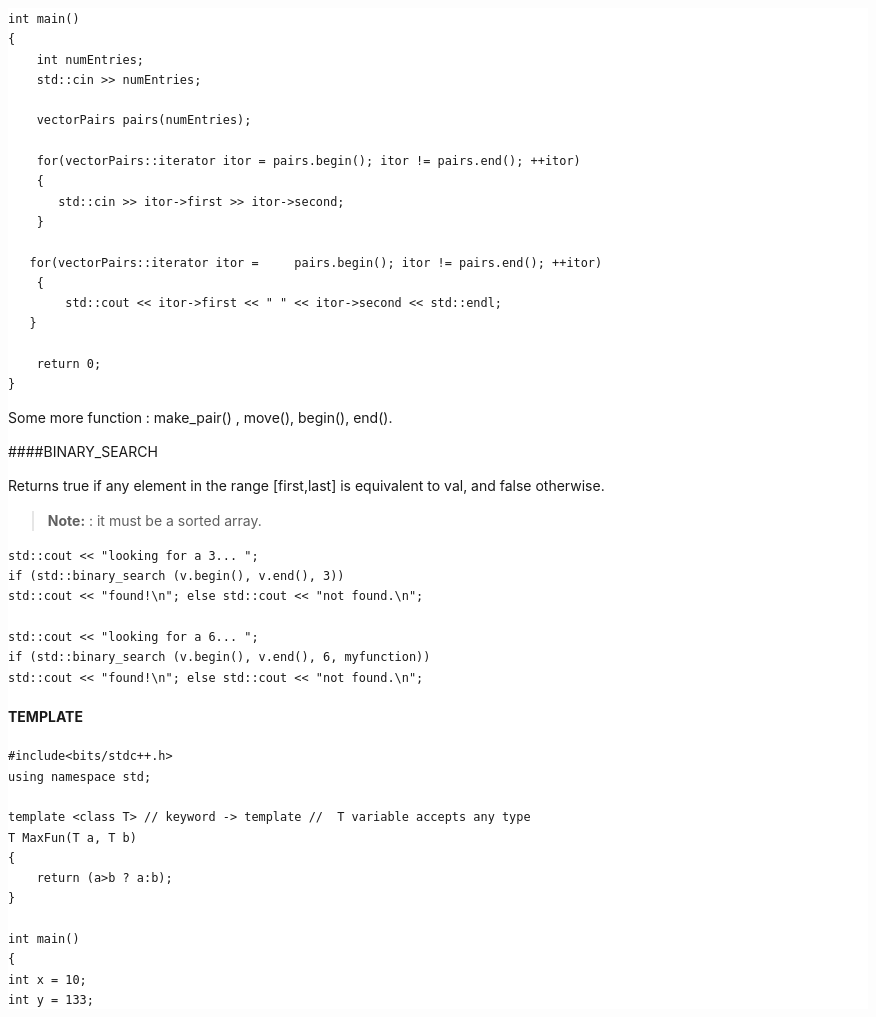 	int main() 
	{ 
	    int numEntries; 
	    std::cin >> numEntries; 

	    vectorPairs pairs(numEntries); 

	    for(vectorPairs::iterator itor = pairs.begin(); itor != pairs.end(); ++itor) 
	    { 
 	       std::cin >> itor->first >> itor->second; 
	    } 

 	   for(vectorPairs::iterator itor = 	pairs.begin(); itor != pairs.end(); ++itor) 
	    { 
	        std::cout << itor->first << " " << itor->second << std::endl; 
 	   } 

	    return 0; 
	} 

Some more function : 
make_pair() ,
move(),
begin(),
end().






####BINARY_SEARCH 

Returns true if any element in the range [first,last] is equivalent to val, and false otherwise. 

> **Note:** : it must be a sorted array. 

	std::cout << "looking for a 3... "; 
	if (std::binary_search (v.begin(), v.end(), 3)) 
	std::cout << "found!\n"; else std::cout << "not found.\n"; 

	std::cout << "looking for a 6... "; 
	if (std::binary_search (v.begin(), v.end(), 6, myfunction)) 
	std::cout << "found!\n"; else std::cout << "not found.\n";
	
	
#### TEMPLATE

	#include<bits/stdc++.h> 
	using namespace std; 

	template <class T> // keyword -> template //  T variable accepts any type 
	T MaxFun(T a, T b) 
	{ 
		return (a>b ? a:b); 
	} 
	
	int main() 
	{ 
	int x = 10; 
	int y = 133; 
